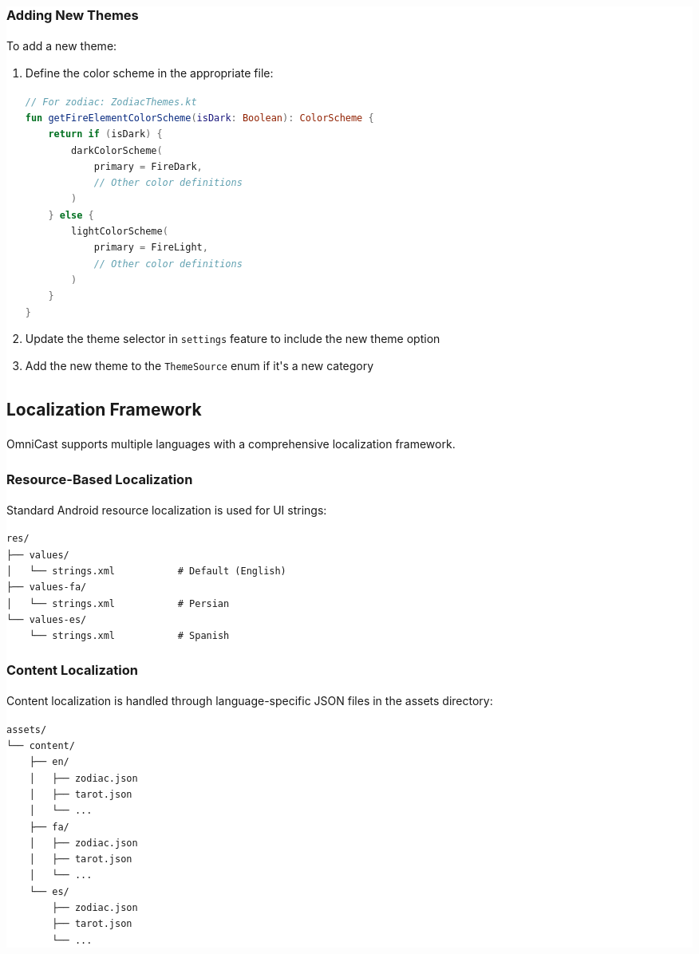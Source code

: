 ### Adding New Themes

To add a new theme:

1. Define the color scheme in the appropriate file:
   ```kotlin
   // For zodiac: ZodiacThemes.kt
   fun getFireElementColorScheme(isDark: Boolean): ColorScheme {
       return if (isDark) {
           darkColorScheme(
               primary = FireDark,
               // Other color definitions
           )
       } else {
           lightColorScheme(
               primary = FireLight,
               // Other color definitions
           )
       }
   }
   ```

2. Update the theme selector in `settings` feature to include the new theme option

3. Add the new theme to the `ThemeSource` enum if it's a new category

## Localization Framework

OmniCast supports multiple languages with a comprehensive localization framework.

### Resource-Based Localization

Standard Android resource localization is used for UI strings:

```
res/
├── values/
│   └── strings.xml           # Default (English)
├── values-fa/
│   └── strings.xml           # Persian
└── values-es/
    └── strings.xml           # Spanish
```

### Content Localization

Content localization is handled through language-specific JSON files in the assets directory:

```
assets/
└── content/
    ├── en/
    │   ├── zodiac.json
    │   ├── tarot.json
    │   └── ...
    ├── fa/
    │   ├── zodiac.json
    │   ├── tarot.json
    │   └── ...
    └── es/
        ├── zodiac.json
        ├── tarot.json
        └── ...
```
